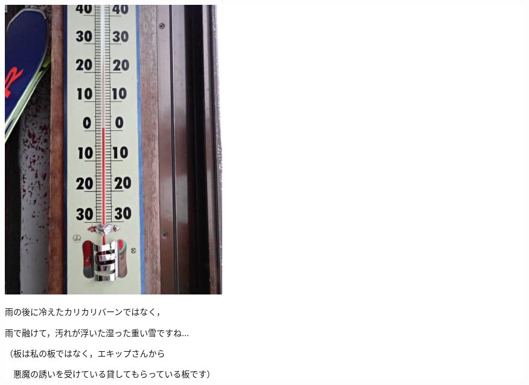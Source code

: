![efdcfe68bff42ffe71222e2b76d5dba8.jpg](images/efdcfe68bff42ffe71222e2b76d5dba8.jpg)







雨の後に冷えたカリカリバーンではなく，


雨で融けて，汚れが浮いた湿った重い雪ですね…


（板は私の板ではなく，エキップさんから


　悪魔の誘いを受けている貸してもらっている板です）



